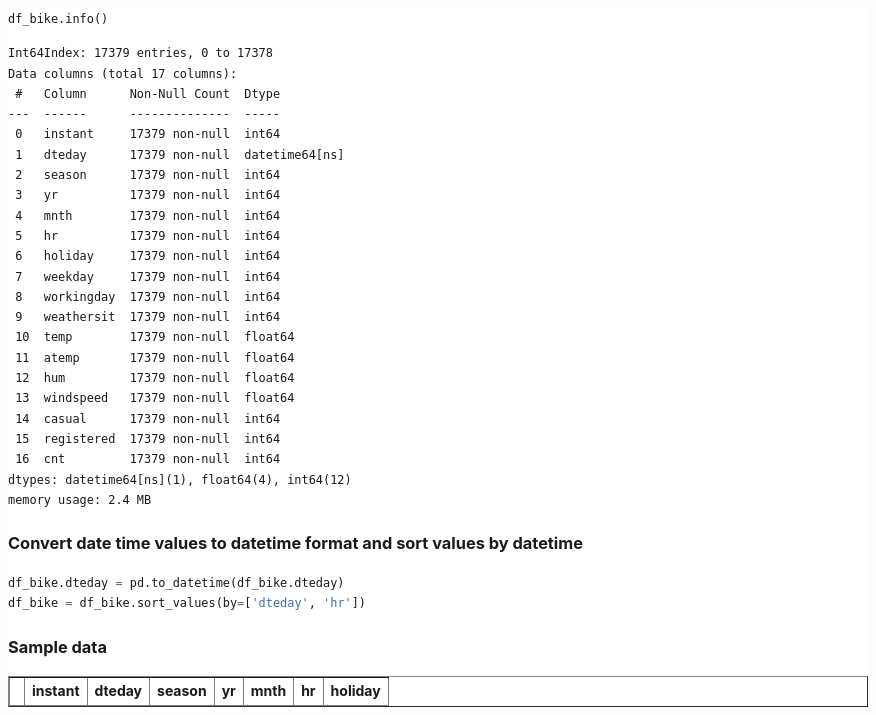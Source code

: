 ```python
df_bike.info()
```

    Int64Index: 17379 entries, 0 to 17378
    Data columns (total 17 columns):
     #   Column      Non-Null Count  Dtype         
    ---  ------      --------------  -----         
     0   instant     17379 non-null  int64         
     1   dteday      17379 non-null  datetime64[ns]
     2   season      17379 non-null  int64         
     3   yr          17379 non-null  int64         
     4   mnth        17379 non-null  int64         
     5   hr          17379 non-null  int64         
     6   holiday     17379 non-null  int64         
     7   weekday     17379 non-null  int64         
     8   workingday  17379 non-null  int64         
     9   weathersit  17379 non-null  int64         
     10  temp        17379 non-null  float64       
     11  atemp       17379 non-null  float64       
     12  hum         17379 non-null  float64       
     13  windspeed   17379 non-null  float64       
     14  casual      17379 non-null  int64         
     15  registered  17379 non-null  int64         
     16  cnt         17379 non-null  int64         
    dtypes: datetime64[ns](1), float64(4), int64(12)
    memory usage: 2.4 MB


### Convert date time values to datetime format and sort values by datetime


```python
df_bike.dteday = pd.to_datetime(df_bike.dteday)
df_bike = df_bike.sort_values(by=['dteday', 'hr'])
```

### Sample data


<div>
<style scoped>
    .dataframe tbody tr th:only-of-type {
        vertical-align: middle;
    }

    .dataframe tbody tr th {
        vertical-align: top;
    }

    .dataframe thead th {
        text-align: right;
    }
</style>
<table border="1" class="dataframe">
  <thead>
    <tr style="text-align: right;">
      <th></th>
      <th>instant</th>
      <th>dteday</th>
      <th>season</th>
      <th>yr</th>
      <th>mnth</th>
      <th>hr</th>
      <th>holiday</th>